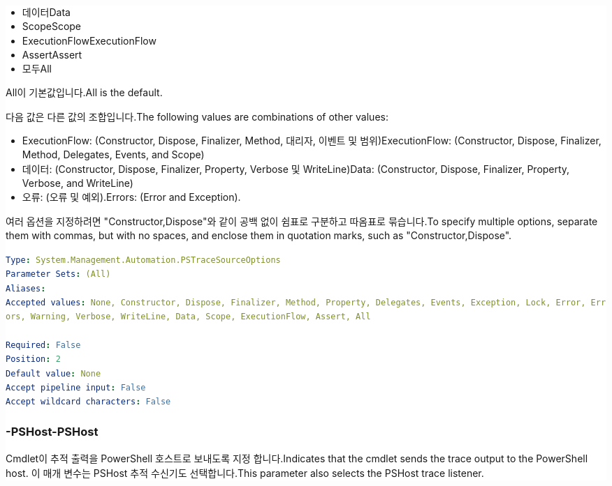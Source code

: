 - <span data-ttu-id="0da5e-188">데이터</span><span class="sxs-lookup"><span data-stu-id="0da5e-188">Data</span></span>
- <span data-ttu-id="0da5e-189">Scope</span><span class="sxs-lookup"><span data-stu-id="0da5e-189">Scope</span></span>
- <span data-ttu-id="0da5e-190">ExecutionFlow</span><span class="sxs-lookup"><span data-stu-id="0da5e-190">ExecutionFlow</span></span>
- <span data-ttu-id="0da5e-191">Assert</span><span class="sxs-lookup"><span data-stu-id="0da5e-191">Assert</span></span>
- <span data-ttu-id="0da5e-192">모두</span><span class="sxs-lookup"><span data-stu-id="0da5e-192">All</span></span>

<span data-ttu-id="0da5e-193">All이 기본값입니다.</span><span class="sxs-lookup"><span data-stu-id="0da5e-193">All is the default.</span></span>

<span data-ttu-id="0da5e-194">다음 값은 다른 값의 조합입니다.</span><span class="sxs-lookup"><span data-stu-id="0da5e-194">The following values are combinations of other values:</span></span>

- <span data-ttu-id="0da5e-195">ExecutionFlow: (Constructor, Dispose, Finalizer, Method, 대리자, 이벤트 및 범위)</span><span class="sxs-lookup"><span data-stu-id="0da5e-195">ExecutionFlow: (Constructor, Dispose, Finalizer, Method, Delegates, Events, and Scope)</span></span>
- <span data-ttu-id="0da5e-196">데이터: (Constructor, Dispose, Finalizer, Property, Verbose 및 WriteLine)</span><span class="sxs-lookup"><span data-stu-id="0da5e-196">Data: (Constructor, Dispose, Finalizer, Property, Verbose, and WriteLine)</span></span>
- <span data-ttu-id="0da5e-197">오류: (오류 및 예외).</span><span class="sxs-lookup"><span data-stu-id="0da5e-197">Errors: (Error and Exception).</span></span>

<span data-ttu-id="0da5e-198">여러 옵션을 지정하려면 "Constructor,Dispose"와 같이 공백 없이 쉼표로 구분하고 따옴표로 묶습니다.</span><span class="sxs-lookup"><span data-stu-id="0da5e-198">To specify multiple options, separate them with commas, but with no spaces, and enclose them in quotation marks, such as "Constructor,Dispose".</span></span>

```yaml
Type: System.Management.Automation.PSTraceSourceOptions
Parameter Sets: (All)
Aliases:
Accepted values: None, Constructor, Dispose, Finalizer, Method, Property, Delegates, Events, Exception, Lock, Error, Errors, Warning, Verbose, WriteLine, Data, Scope, ExecutionFlow, Assert, All

Required: False
Position: 2
Default value: None
Accept pipeline input: False
Accept wildcard characters: False
```

### <span data-ttu-id="0da5e-199">-PSHost</span><span class="sxs-lookup"><span data-stu-id="0da5e-199">-PSHost</span></span>

<span data-ttu-id="0da5e-200">Cmdlet이 추적 출력을 PowerShell 호스트로 보내도록 지정 합니다.</span><span class="sxs-lookup"><span data-stu-id="0da5e-200">Indicates that the cmdlet sends the trace output to the PowerShell host.</span></span> <span data-ttu-id="0da5e-201">이 매개 변수는 PSHost 추적 수신기도 선택합니다.</span><span class="sxs-lookup"><span data-stu-id="0da5e-201">This parameter also selects the PSHost trace listener.</span></span>
